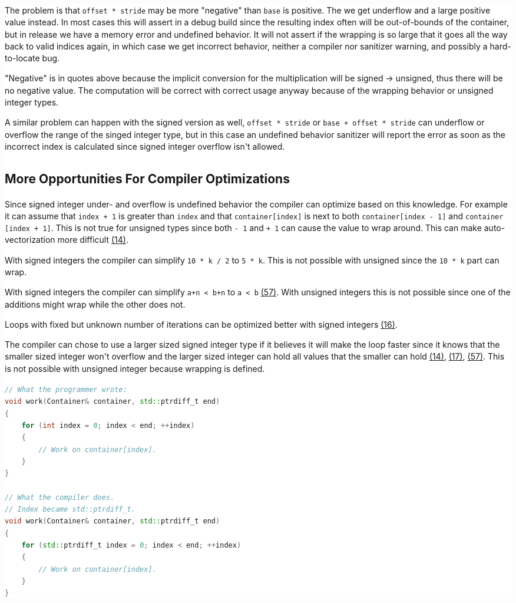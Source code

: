 The problem is that `offset * stride` may be more "negative" than `base` is positive.
The we get underflow and a large positive value instead.
In most cases this will assert in a debug build since the resulting index often will be out-of-bounds of the container, but in release we have a memory error and undefined behavior.
It will not assert if the wrapping is so large that it goes all the way back to valid indices again,
in which case we get incorrect behavior, neither a compiler nor sanitizer warning, and possibly a hard-to-locate bug.

"Negative" is in quotes above because the implicit conversion for the multiplication will be signed → unsigned, thus there will be no negative value.
The computation will be correct with correct usage anyway because of the wrapping behavior or unsigned integer types.

A similar problem can happen with the signed version as well, `offset * stride` or `base + offset * stride` can underflow or overflow the range of the singed integer type, 
but in this case an undefined behavior sanitizer will report the error as soon as the incorrect index is calculated since signed integer overflow isn't allowed.

## More Opportunities For Compiler Optimizations

Since signed integer under- and overflow is undefined behavior the compiler can optimize based on this knowledge.
For example it can assume that `index + 1` is greater than `index` and that `container[index]` is next to both `container[index - 1]` and `container[index + 1]`.
This is not true for unsigned types since both `- 1` and `+ 1` can cause the value to wrap around.
This can make auto-vectorization more difficult [(14)](https://eigen.tuxfamily.narkive.com/ZhXOa82S/signed-or-unsigned-indexing).

With signed integers the compiler can simplify `10 * k / 2` to `5 * k`.
This is not possible with unsigned since the `10 * k` part can wrap.

With signed integers the compiler can simplify `a+n < b+n` to `a < b` [(57)](https://www.reddit.com/r/cpp/comments/rtsife/almost_always_unsigned).
With unsigned integers this is not possible since one of the additions might wrap while the other does not.

Loops with fixed but unknown number of iterations can be optimized better with signed integers [(16)](https://www.youtube.com/watch?v=g7entxbQOCc).

The compiler can chose to use a larger sized signed integer type if it believes it will make the loop faster since it knows that the smaller sized integer won't overflow and the larger sized integer can hold all values that the smaller can hold [(14)](https://eigen.tuxfamily.narkive.com/ZhXOa82S/signed-or-unsigned-indexing#post23), [(17)](https://youtu.be/yG1OZ69H_-o?t=2357), [(57)](https://www.reddit.com/r/cpp/comments/rtsife/almost_always_unsigned).
This is not possible with unsigned integer because wrapping is defined.
```cpp
// What the programmer wrote:
void work(Container& container, std::ptrdiff_t end)
{
	for (int index = 0; index < end; ++index)
	{
		// Work on container[index].
	}
}

// What the compiler does.
// Index became std::ptrdiff_t.
void work(Container& container, std::ptrdiff_t end)
{
	for (std::ptrdiff_t index = 0; index < end; ++index)
	{
		// Work on container[index].
	}
}
```